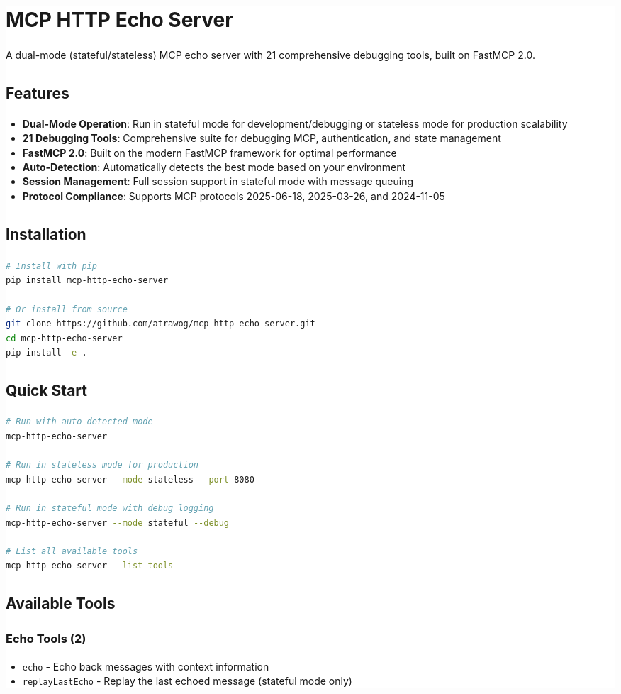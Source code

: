 # MCP HTTP Echo Server

A dual-mode (stateful/stateless) MCP echo server with 21 comprehensive debugging tools, built on FastMCP 2.0.

## Features

- **Dual-Mode Operation**: Run in stateful mode for development/debugging or stateless mode for production scalability
- **21 Debugging Tools**: Comprehensive suite for debugging MCP, authentication, and state management
- **FastMCP 2.0**: Built on the modern FastMCP framework for optimal performance
- **Auto-Detection**: Automatically detects the best mode based on your environment
- **Session Management**: Full session support in stateful mode with message queuing
- **Protocol Compliance**: Supports MCP protocols 2025-06-18, 2025-03-26, and 2024-11-05

## Installation

```bash
# Install with pip
pip install mcp-http-echo-server

# Or install from source
git clone https://github.com/atrawog/mcp-http-echo-server.git
cd mcp-http-echo-server
pip install -e .
```

## Quick Start

```bash
# Run with auto-detected mode
mcp-http-echo-server

# Run in stateless mode for production
mcp-http-echo-server --mode stateless --port 8080

# Run in stateful mode with debug logging
mcp-http-echo-server --mode stateful --debug

# List all available tools
mcp-http-echo-server --list-tools
```

## Available Tools

### Echo Tools (2)
- `echo` - Echo back messages with context information
- `replayLastEcho` - Replay the last echoed message (stateful mode only)
